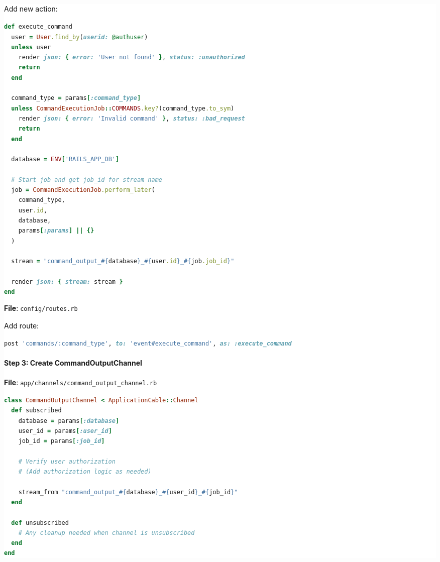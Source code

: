 Add new action:

```ruby
def execute_command
  user = User.find_by(userid: @authuser)
  unless user
    render json: { error: 'User not found' }, status: :unauthorized
    return
  end

  command_type = params[:command_type]
  unless CommandExecutionJob::COMMANDS.key?(command_type.to_sym)
    render json: { error: 'Invalid command' }, status: :bad_request
    return
  end

  database = ENV['RAILS_APP_DB']

  # Start job and get job_id for stream name
  job = CommandExecutionJob.perform_later(
    command_type,
    user.id,
    database,
    params[:params] || {}
  )

  stream = "command_output_#{database}_#{user.id}_#{job.job_id}"

  render json: { stream: stream }
end
```

**File**: `config/routes.rb`

Add route:

```ruby
post 'commands/:command_type', to: 'event#execute_command', as: :execute_command
```

#### Step 3: Create CommandOutputChannel

**File**: `app/channels/command_output_channel.rb`

```ruby
class CommandOutputChannel < ApplicationCable::Channel
  def subscribed
    database = params[:database]
    user_id = params[:user_id]
    job_id = params[:job_id]

    # Verify user authorization
    # (Add authorization logic as needed)

    stream_from "command_output_#{database}_#{user_id}_#{job_id}"
  end

  def unsubscribed
    # Any cleanup needed when channel is unsubscribed
  end
end
```
